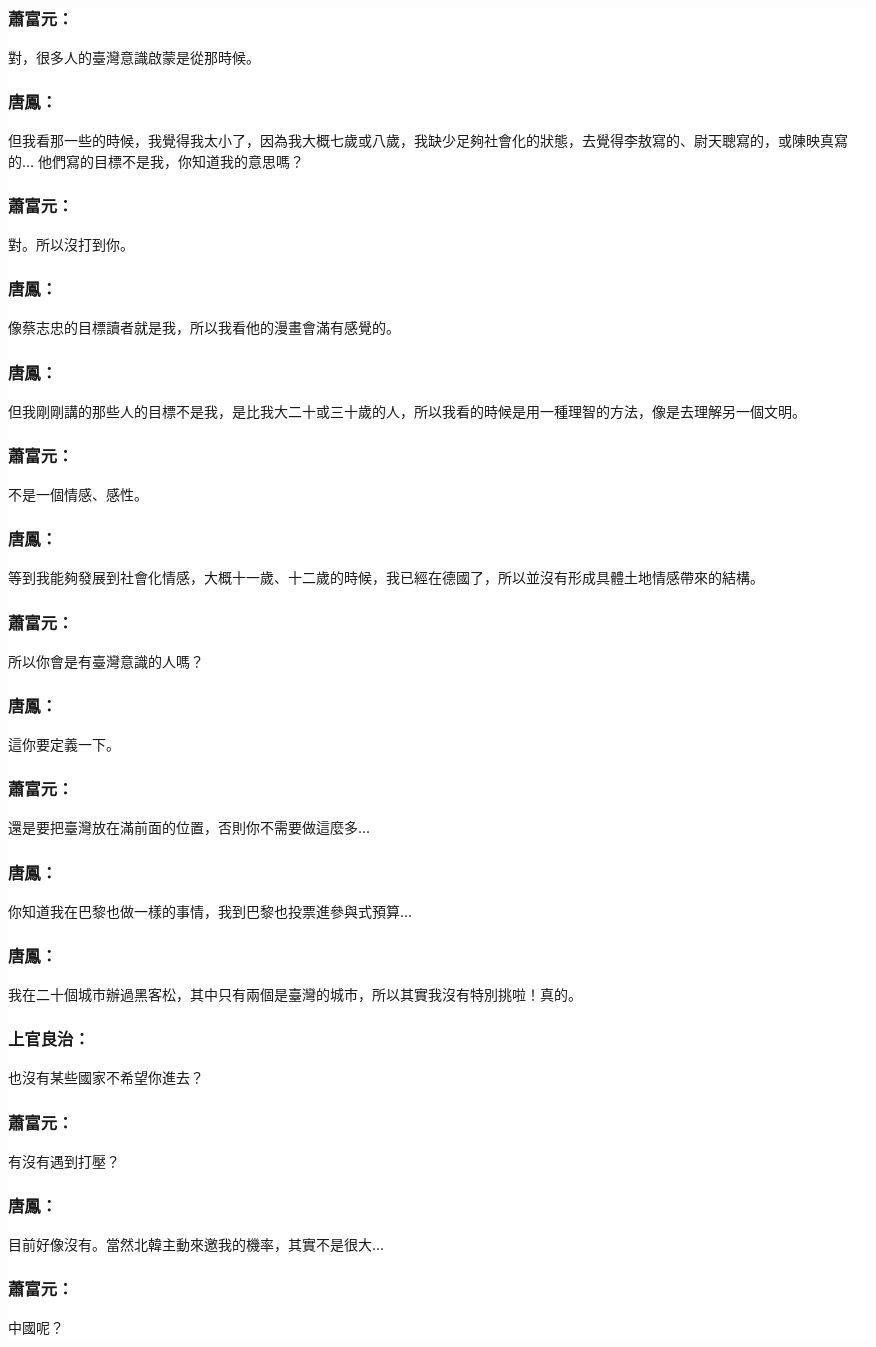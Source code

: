 ### 蕭富元：
對，很多人的臺灣意識啟蒙是從那時候。

### 唐鳳：
但我看那一些的時候，我覺得我太小了，因為我大概七歲或八歲，我缺少足夠社會化的狀態，去覺得李敖寫的、尉天聰寫的，或陳映真寫的... 他們寫的目標不是我，你知道我的意思嗎？

### 蕭富元：
對。所以沒打到你。

### 唐鳳：
像蔡志忠的目標讀者就是我，所以我看他的漫畫會滿有感覺的。

### 唐鳳：
但我剛剛講的那些人的目標不是我，是比我大二十或三十歲的人，所以我看的時候是用一種理智的方法，像是去理解另一個文明。

### 蕭富元：
不是一個情感、感性。

### 唐鳳：
等到我能夠發展到社會化情感，大概十一歲、十二歲的時候，我已經在德國了，所以並沒有形成具體土地情感帶來的結構。

### 蕭富元：
所以你會是有臺灣意識的人嗎？

### 唐鳳：
這你要定義一下。

### 蕭富元：
還是要把臺灣放在滿前面的位置，否則你不需要做這麼多...

### 唐鳳：
你知道我在巴黎也做一樣的事情，我到巴黎也投票進參與式預算...

### 唐鳳：
我在二十個城市辦過黑客松，其中只有兩個是臺灣的城市，所以其實我沒有特別挑啦！真的。

### 上官良治：
也沒有某些國家不希望你進去？

### 蕭富元：
有沒有遇到打壓？

### 唐鳳：
目前好像沒有。當然北韓主動來邀我的機率，其實不是很大...

### 蕭富元：
中國呢？
